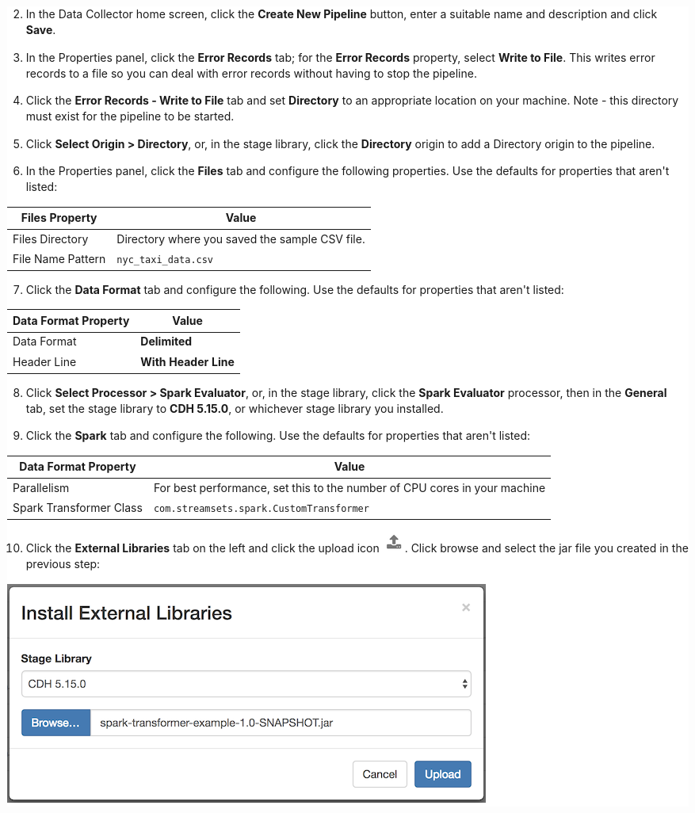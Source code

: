 2. In the Data Collector home screen, click the **Create New Pipeline** button, enter a suitable name and description and click **Save**. 

3. In the Properties panel, click the **Error Records** tab; for the **Error Records** property, select **Write to File**.
This writes error records to a file so you can deal with error records without having to stop the pipeline.

4. Click the **Error Records - Write to File** tab and set **Directory** to an appropriate location on your machine. Note - this directory must exist for the pipeline to be started.

5. Click **Select Origin > Directory**, or, in the stage library, click the **Directory** origin to add a Directory origin to the pipeline.

6. In the Properties panel, click the **Files** tab and configure the following properties.
Use the defaults for properties that aren't listed:

  | Files Property | Value |
  | --- | --- |
  | Files Directory | Directory where you saved the sample CSV file. |
  | File Name Pattern | `nyc_taxi_data.csv` |

7. Click the **Data Format** tab and configure the following. 
Use the defaults for properties that aren't listed:

  | Data Format Property | Value |
  | --- | --- |
  | Data Format  | **Delimited** |
  | Header Line | **With Header Line** |

8. Click **Select Processor > Spark Evaluator**, or, in the stage library, click the **Spark Evaluator** processor, then in the **General** tab, set the stage library to **CDH 5.15.0**, or whichever stage library you installed.

9. Click the **Spark** tab and configure the following. 
Use the defaults for properties that aren't listed:

  | Data Format Property | Value |
  | --- | --- |
  | Parallelism  | For best performance, set this to the number of CPU cores in your machine |
  | Spark Transformer Class | `com.streamsets.spark.CustomTransformer` |

10. Click the **External Libraries** tab on the left and click the upload icon ![upload](upload.png). Click browse and select the jar file you created in the previous step:

![install stage library](image_7.png)
